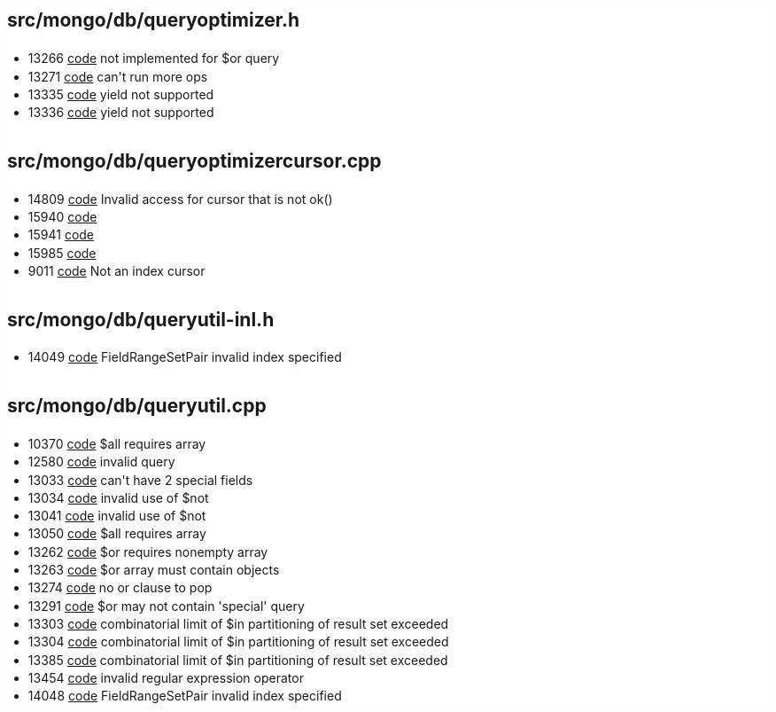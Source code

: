 
src/mongo/db/queryoptimizer.h
----
* 13266 [code](http://github.com/mongodb/mongo/blob/master/src/mongo/db/queryoptimizer.h#L466) not implemented for $or query
* 13271 [code](http://github.com/mongodb/mongo/blob/master/src/mongo/db/queryoptimizer.h#L469) can't run more ops
* 13335 [code](http://github.com/mongodb/mongo/blob/master/src/mongo/db/queryoptimizer.h#L155) yield not supported
* 13336 [code](http://github.com/mongodb/mongo/blob/master/src/mongo/db/queryoptimizer.h#L157) yield not supported


src/mongo/db/queryoptimizercursor.cpp
----
* 14809 [code](http://github.com/mongodb/mongo/blob/master/src/mongo/db/queryoptimizercursor.cpp#L443) Invalid access for cursor that is not ok()
* 15940 [code](http://github.com/mongodb/mongo/blob/master/src/mongo/db/queryoptimizercursor.cpp#L52) 
* 15941 [code](http://github.com/mongodb/mongo/blob/master/src/mongo/db/queryoptimizercursor.cpp#L288) 
* 15985 [code](http://github.com/mongodb/mongo/blob/master/src/mongo/db/queryoptimizercursor.cpp#L492) 
* 9011 [code](http://github.com/mongodb/mongo/blob/master/src/mongo/db/queryoptimizercursor.cpp#L47) Not an index cursor


src/mongo/db/queryutil-inl.h
----
* 14049 [code](http://github.com/mongodb/mongo/blob/master/src/mongo/db/queryutil-inl.h#L147) FieldRangeSetPair invalid index specified


src/mongo/db/queryutil.cpp
----
* 10370 [code](http://github.com/mongodb/mongo/blob/master/src/mongo/db/queryutil.cpp#L338) $all requires array
* 12580 [code](http://github.com/mongodb/mongo/blob/master/src/mongo/db/queryutil.cpp#L167) invalid query
* 13033 [code](http://github.com/mongodb/mongo/blob/master/src/mongo/db/queryutil.cpp#L666) can't have 2 special fields
* 13034 [code](http://github.com/mongodb/mongo/blob/master/src/mongo/db/queryutil.cpp#L857) invalid use of $not
* 13041 [code](http://github.com/mongodb/mongo/blob/master/src/mongo/db/queryutil.cpp#L866) invalid use of $not
* 13050 [code](http://github.com/mongodb/mongo/blob/master/src/mongo/db/queryutil.cpp#L776) $all requires array
* 13262 [code](http://github.com/mongodb/mongo/blob/master/src/mongo/db/queryutil.cpp#L1390) $or requires nonempty array
* 13263 [code](http://github.com/mongodb/mongo/blob/master/src/mongo/db/queryutil.cpp#L1394) $or array must contain objects
* 13274 [code](http://github.com/mongodb/mongo/blob/master/src/mongo/db/queryutil.cpp#L1406) no or clause to pop
* 13291 [code](http://github.com/mongodb/mongo/blob/master/src/mongo/db/queryutil.cpp#L1396) $or may not contain 'special' query
* 13303 [code](http://github.com/mongodb/mongo/blob/master/src/mongo/db/queryutil.cpp#L1030) combinatorial limit of $in partitioning of result set exceeded
* 13304 [code](http://github.com/mongodb/mongo/blob/master/src/mongo/db/queryutil.cpp#L1040) combinatorial limit of $in partitioning of result set exceeded
* 13385 [code](http://github.com/mongodb/mongo/blob/master/src/mongo/db/queryutil.cpp#L917) combinatorial limit of $in partitioning of result set exceeded
* 13454 [code](http://github.com/mongodb/mongo/blob/master/src/mongo/db/queryutil.cpp#L243) invalid regular expression operator
* 14048 [code](http://github.com/mongodb/mongo/blob/master/src/mongo/db/queryutil.cpp#L1100) FieldRangeSetPair invalid index specified